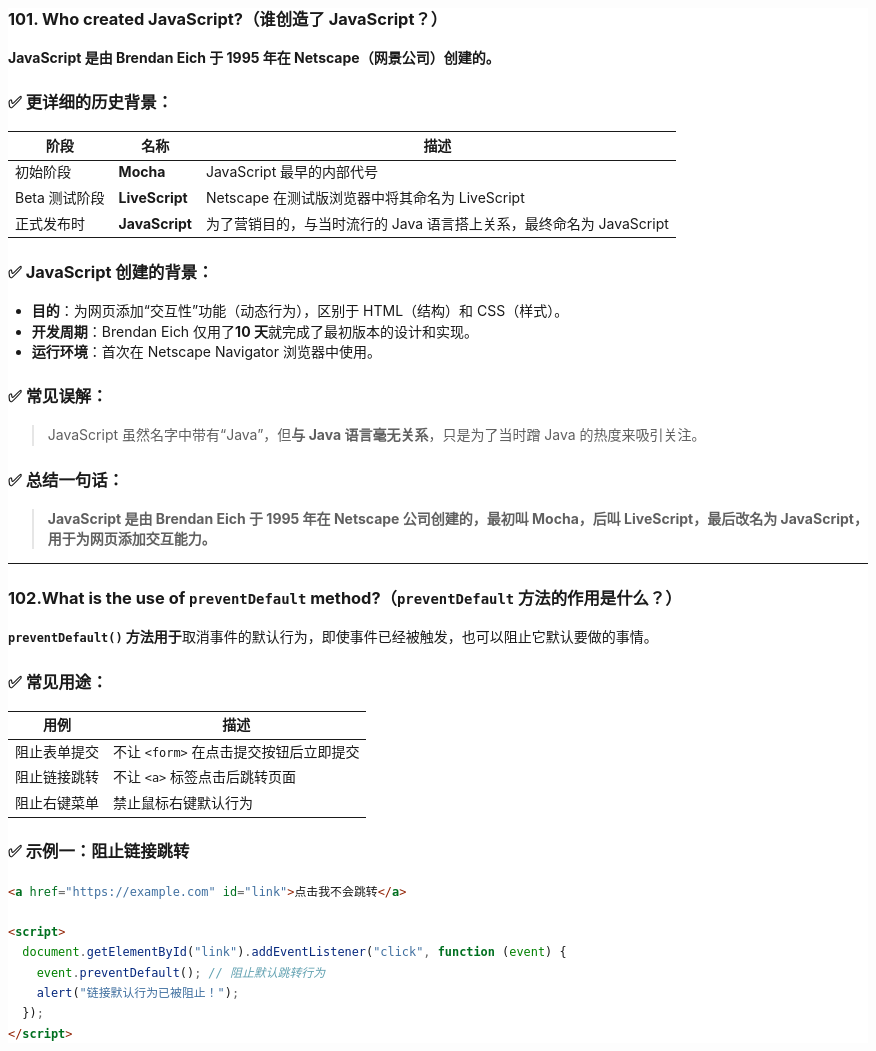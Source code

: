 ### 101. **Who created JavaScript?**（谁创造了 JavaScript？）

**JavaScript 是由 Brendan Eich 于 1995 年在 Netscape（网景公司）创建的。**

### ✅ 更详细的历史背景：

| 阶段          | 名称           | 描述                                                         |
| ------------- | -------------- | ------------------------------------------------------------ |
| 初始阶段      | **Mocha**      | JavaScript 最早的内部代号                                    |
| Beta 测试阶段 | **LiveScript** | Netscape 在测试版浏览器中将其命名为 LiveScript               |
| 正式发布时    | **JavaScript** | 为了营销目的，与当时流行的 Java 语言搭上关系，最终命名为 JavaScript |

### ✅ JavaScript 创建的背景：

* **目的**：为网页添加“交互性”功能（动态行为），区别于 HTML（结构）和 CSS（样式）。
* **开发周期**：Brendan Eich 仅用了**10 天**就完成了最初版本的设计和实现。
* **运行环境**：首次在 Netscape Navigator 浏览器中使用。

### ✅ 常见误解：

> JavaScript 虽然名字中带有“Java”，但**与 Java 语言毫无关系**，只是为了当时蹭 Java 的热度来吸引关注。

### ✅ 总结一句话：

> **JavaScript 是由 Brendan Eich 于 1995 年在 Netscape 公司创建的，最初叫 Mocha，后叫 LiveScript，最后改名为 JavaScript，用于为网页添加交互能力。**

------

### 102.**What is the use of `preventDefault` method?**（`preventDefault` 方法的作用是什么？）

**`preventDefault()` 方法用于**取消事件的默认行为，即使事件已经被触发，也可以阻止它默认要做的事情。

### ✅ 常见用途：

| 用例         | 描述                                   |
| ------------ | -------------------------------------- |
| 阻止表单提交 | 不让 `<form>` 在点击提交按钮后立即提交 |
| 阻止链接跳转 | 不让 `<a>` 标签点击后跳转页面          |
| 阻止右键菜单 | 禁止鼠标右键默认行为                   |

### ✅ 示例一：阻止链接跳转

```html
<a href="https://example.com" id="link">点击我不会跳转</a>

<script>
  document.getElementById("link").addEventListener("click", function (event) {
    event.preventDefault(); // 阻止默认跳转行为
    alert("链接默认行为已被阻止！");
  });
</script>
```

